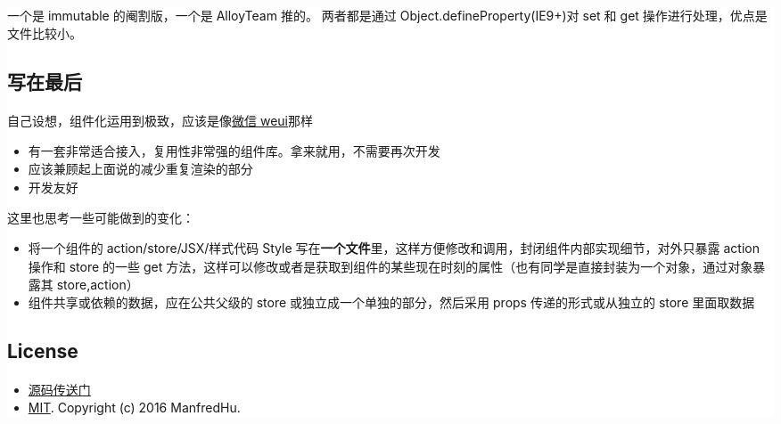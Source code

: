 一个是 immutable 的阉割版，一个是 AlloyTeam 推的。
两者都是通过 Object.defineProperty(IE9+)对 set 和 get 操作进行处理，优点是文件比较小。

## 写在最后

自己设想，组件化运用到极致，应该是像[微信 weui](http://weui.github.io/weui/#/)那样

- 有一套非常适合接入，复用性非常强的组件库。拿来就用，不需要再次开发
- 应该兼顾起上面说的减少重复渲染的部分
- 开发友好

这里也思考一些可能做到的变化：

- 将一个组件的 action/store/JSX/样式代码 Style 写在**一个文件**里，这样方便修改和调用，封闭组件内部实现细节，对外只暴露 action 操作和 store 的一些 get 方法，这样可以修改或者是获取到组件的某些现在时刻的属性（也有同学是直接封装为一个对象，通过对象暴露其 store,action）
- 组件共享或依赖的数据，应在公共父级的 store 或独立成一个单独的部分，然后采用 props 传递的形式或从独立的 store 里面取数据

## License

- [源码传送门](https://github.com/ManfredHu/reflux-demo)
- [MIT](LICENSE). Copyright (c) 2016 ManfredHu.

